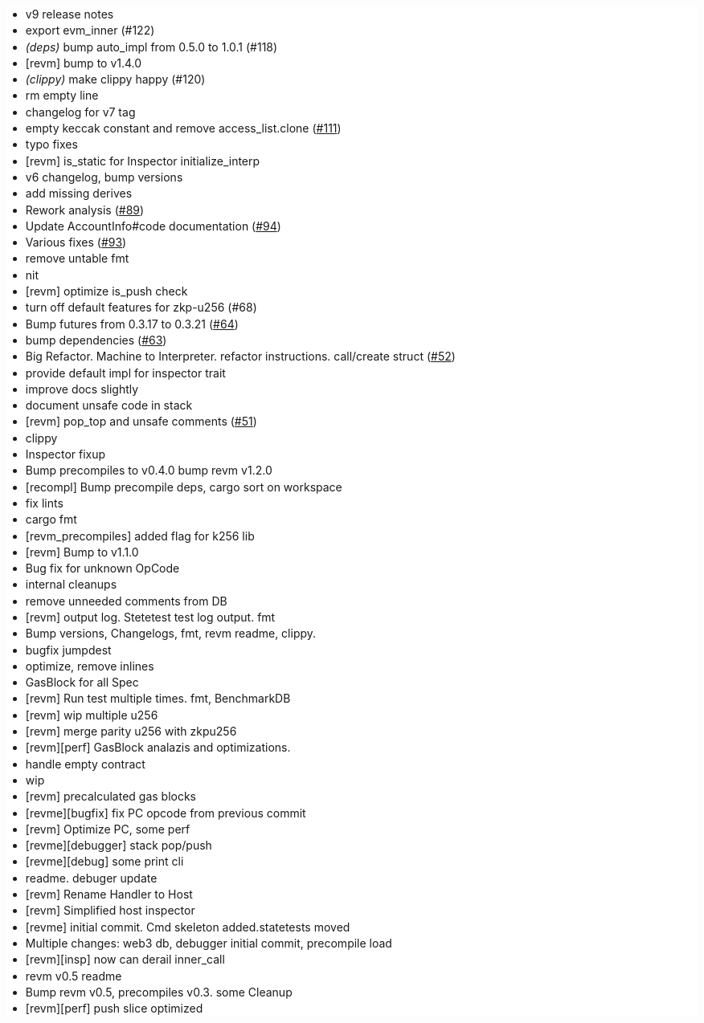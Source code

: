 - v9 release notes
- export evm_inner (#122)
- *(deps)* bump auto_impl from 0.5.0 to 1.0.1 (#118)
- [revm] bump to v1.4.0
- *(clippy)* make clippy happy (#120)
- rm empty line
- changelog for v7 tag
- empty keccak constant and remove access_list.clone ([#111](https://github.com/receivingplateman/revm/pull/111))
- typo fixes
- [revm] is_static for Inspector initialize_interp
- v6 changelog, bump versions
- add missing derives
- Rework analysis ([#89](https://github.com/receivingplateman/revm/pull/89))
- Update AccountInfo#code documentation ([#94](https://github.com/receivingplateman/revm/pull/94))
- Various fixes ([#93](https://github.com/receivingplateman/revm/pull/93))
- remove untable fmt
- nit
- [revm] optimize is_push check
- turn off default features for zkp-u256 (#68)
- Bump futures from 0.3.17 to 0.3.21 ([#64](https://github.com/receivingplateman/revm/pull/64))
- bump dependencies ([#63](https://github.com/receivingplateman/revm/pull/63))
- Big Refactor. Machine to Interpreter. refactor instructions. call/create struct ([#52](https://github.com/receivingplateman/revm/pull/52))
- provide default impl for inspector trait
- improve docs slightly
- document unsafe code in stack
- [revm] pop_top and unsafe comments ([#51](https://github.com/receivingplateman/revm/pull/51))
- clippy
- Inspector fixup
- Bump precompiles to v0.4.0 bump revm v1.2.0
- [recompl] Bump precompile deps, cargo sort on workspace
- fix lints
- cargo fmt
- [revm_precompiles] added flag for k256 lib
- [revm] Bump to v1.1.0
- Bug fix for unknown OpCode
- internal cleanups
- remove unneeded comments from DB
- [revm] output log. Stetetest test log output. fmt
- Bump versions, Changelogs, fmt, revm readme, clippy.
- bugfix jumpdest
- optimize, remove inlines
- GasBlock for all Spec
- [revm] Run test multiple times. fmt, BenchmarkDB
- [revm] wip multiple u256
- [revm] merge parity u256 with zkpu256
- [revm][perf] GasBlock analazis and optimizations.
- handle empty contract
- wip
- [revm] precalculated gas blocks
- [revme][bugfix] fix PC opcode from previous commit
- [revm] Optimize PC, some perf
- [revme][debugger] stack pop/push
- [revme][debug] some print cli
- readme. debuger update
- [revm] Rename Handler to Host
- [revm] Simplified host inspector
- [revme] initial commit. Cmd skeleton added.statetests moved
- Multiple changes: web3 db, debugger initial commit, precompile load
- [revm][insp] now can derail inner_call
- revm v0.5 readme
- Bump revm v0.5, precompiles v0.3. some Cleanup
- [revm][perf] push slice optimized
